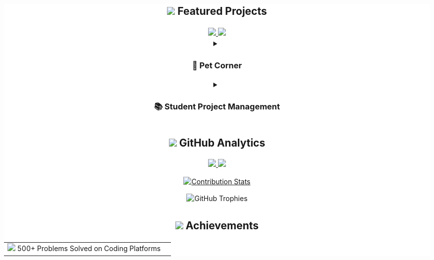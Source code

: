 
<h2 align="center">
  <img src="https://media.giphy.com/media/iY8CRBdQXODJSCERIr/giphy.gif" width="35">
  Featured Projects
</h2>

<div align="center">
  <a href="https://github.com/sayemhossenqww/pet-adoption-client">
    <img src="https://github-readme-stats.vercel.app/api/pin/?username=sayemh&repo=pet-adoption-client&theme=radical" />
  </a>
  <a href="https://github.com/sayemhossenqww/book-client">
    <img src="https://github-readme-stats.vercel.app/api/pin/?username=sayemh&repo=book-client&theme=radical" />
  </a>
</div>


<div align="center">
  <details><summary><h3>🐾 Pet Corner</h3></summary></details>

  <details><summary><h3>📚 Student Project Management</h3></summary></details>
</div>


<h2 align="center">
  <img src="https://media.giphy.com/media/W5eoZHPpUx9sapR0eu/giphy.gif" width="35">
  GitHub Analytics
</h2>

<p align="center">
  <a href="https://github.com/sayemhossenqww">
    <img height="180em" src="https://github-readme-stats.vercel.app/api?username=sayemhossenqww&show_icons=true&theme=radical&include_all_commits=true&count_private=true"/>
    <img height="180em" src="https://github-readme-stats.vercel.app/api/top-langs/?username=sayemhossenqww&layout=compact&langs_count=8&theme=radical"/>
  </a>
</p>


<p align="center">
  <a href="https://github.com/sayemhossenqww">
    <img src="https://github-readme-streak-stats.herokuapp.com/?user=sayemhossenqww&theme=radical" alt="Contribution Stats"/>
  </a>
</p>

<p align="center">
  <img src="https://github-profile-trophy.vercel.app/?username=sayemhossenqww&theme=radical&row=1&column=6" alt="GitHub Trophies"/>
</p>


<h2 align="center">
  <img src="https://media.giphy.com/media/3orifgYbnsq43eFsdO/giphy.gif" width="35">
  Achievements
</h2>

<div align="center">
  <table>
    <tr>
      <td>
        <img src="https://media.giphy.com/media/WUlplcMpOCEmTGBtBW/giphy.gif" width="30">
        500+ Problems Solved on Coding Platforms
      </td>
      <td>
        <img src="https://media.giphy.com/media/fxT7
